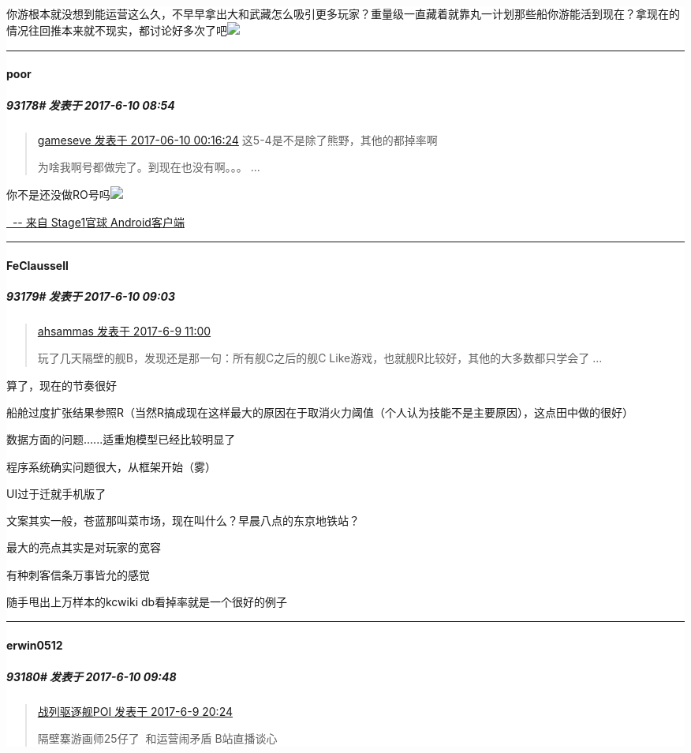 
你游根本就没想到能运营这么久，不早早拿出大和武藏怎么吸引更多玩家？重量级一直藏着就靠丸一计划那些船你游能活到现在？拿现在的情况往回推本来就不现实，都讨论好多次了吧<img src="https://static.saraba1st.com/image/smiley/face2017/003.png" referrerpolicy="no-referrer">


-----

####  poor  
##### 93178#       发表于 2017-6-10 08:54


<blockquote><a href="httphttps://bbs.saraba1st.com/2b/forum.php?mod=redirect&amp;goto=findpost&amp;pid=36212084&amp;ptid=930880" target="_blank">gameseve 发表于 2017-06-10 00:16:24</a>
这5-4是不是除了熊野，其他的都掉率啊


为啥我啊号都做完了。到现在也没有啊。。。 ...</blockquote>你不是还没做RO号吗<img src="https://static.saraba1st.com/image/smiley/face2017/053.png" referrerpolicy="no-referrer">

[  -- 来自 Stage1官球 Android客户端](https://bbs.saraba1st.com/2b/thread-1497379-1-1.html)


-----

####  FeClaussell  
##### 93179#       发表于 2017-6-10 09:03


<blockquote><a href="httphttps://bbs.saraba1st.com/2b/forum.php?mod=redirect&amp;goto=findpost&amp;pid=36204746&amp;ptid=930880" target="_blank">ahsammas 发表于 2017-6-9 11:00</a>

玩了几天隔壁的舰B，发现还是那一句：所有舰C之后的舰C Like游戏，也就舰R比较好，其他的大多数都只学会了 ...</blockquote>
算了，现在的节奏很好

船舱过度扩张结果参照R（当然R搞成现在这样最大的原因在于取消火力阈值（个人认为技能不是主要原因），这点田中做的很好）

数据方面的问题......适重炮模型已经比较明显了

程序系统确实问题很大，从框架开始（雾）

UI过于迁就手机版了

文案其实一般，苍蓝那叫菜市场，现在叫什么？早晨八点的东京地铁站？


最大的亮点其实是对玩家的宽容

有种刺客信条万事皆允的感觉

随手甩出上万样本的kcwiki db看掉率就是一个很好的例子


-----

####  erwin0512  
##### 93180#       发表于 2017-6-10 09:48


<blockquote><a href="httphttps://bbs.saraba1st.com/2b/forum.php?mod=redirect&amp;goto=findpost&amp;pid=36210074&amp;ptid=930880" target="_blank">战列驱逐舰POI 发表于 2017-6-9 20:24</a>

隔壁寨游画师25仔了  和运营闹矛盾 B站直播谈心   
